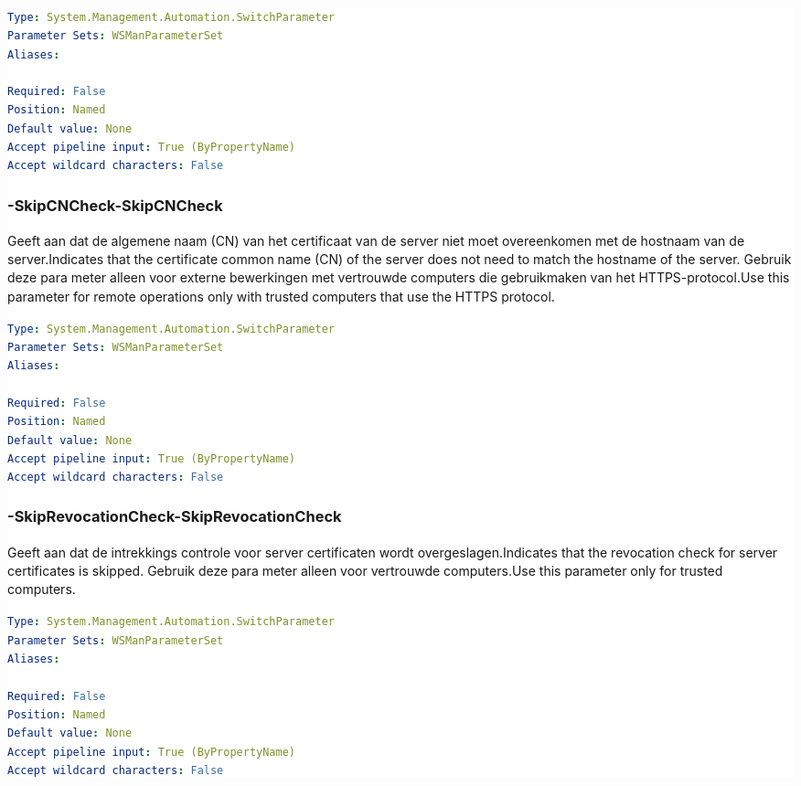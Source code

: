 ```yaml
Type: System.Management.Automation.SwitchParameter
Parameter Sets: WSManParameterSet
Aliases:

Required: False
Position: Named
Default value: None
Accept pipeline input: True (ByPropertyName)
Accept wildcard characters: False
```

### <span data-ttu-id="978fa-188">-SkipCNCheck</span><span class="sxs-lookup"><span data-stu-id="978fa-188">-SkipCNCheck</span></span>

<span data-ttu-id="978fa-189">Geeft aan dat de algemene naam (CN) van het certificaat van de server niet moet overeenkomen met de hostnaam van de server.</span><span class="sxs-lookup"><span data-stu-id="978fa-189">Indicates that the certificate common name (CN) of the server does not need to match the hostname of the server.</span></span> <span data-ttu-id="978fa-190">Gebruik deze para meter alleen voor externe bewerkingen met vertrouwde computers die gebruikmaken van het HTTPS-protocol.</span><span class="sxs-lookup"><span data-stu-id="978fa-190">Use this parameter for remote operations only with trusted computers that use the HTTPS protocol.</span></span>

```yaml
Type: System.Management.Automation.SwitchParameter
Parameter Sets: WSManParameterSet
Aliases:

Required: False
Position: Named
Default value: None
Accept pipeline input: True (ByPropertyName)
Accept wildcard characters: False
```

### <span data-ttu-id="978fa-191">-SkipRevocationCheck</span><span class="sxs-lookup"><span data-stu-id="978fa-191">-SkipRevocationCheck</span></span>

<span data-ttu-id="978fa-192">Geeft aan dat de intrekkings controle voor server certificaten wordt overgeslagen.</span><span class="sxs-lookup"><span data-stu-id="978fa-192">Indicates that the revocation check for server certificates is skipped.</span></span> <span data-ttu-id="978fa-193">Gebruik deze para meter alleen voor vertrouwde computers.</span><span class="sxs-lookup"><span data-stu-id="978fa-193">Use this parameter only for trusted computers.</span></span>

```yaml
Type: System.Management.Automation.SwitchParameter
Parameter Sets: WSManParameterSet
Aliases:

Required: False
Position: Named
Default value: None
Accept pipeline input: True (ByPropertyName)
Accept wildcard characters: False
```
